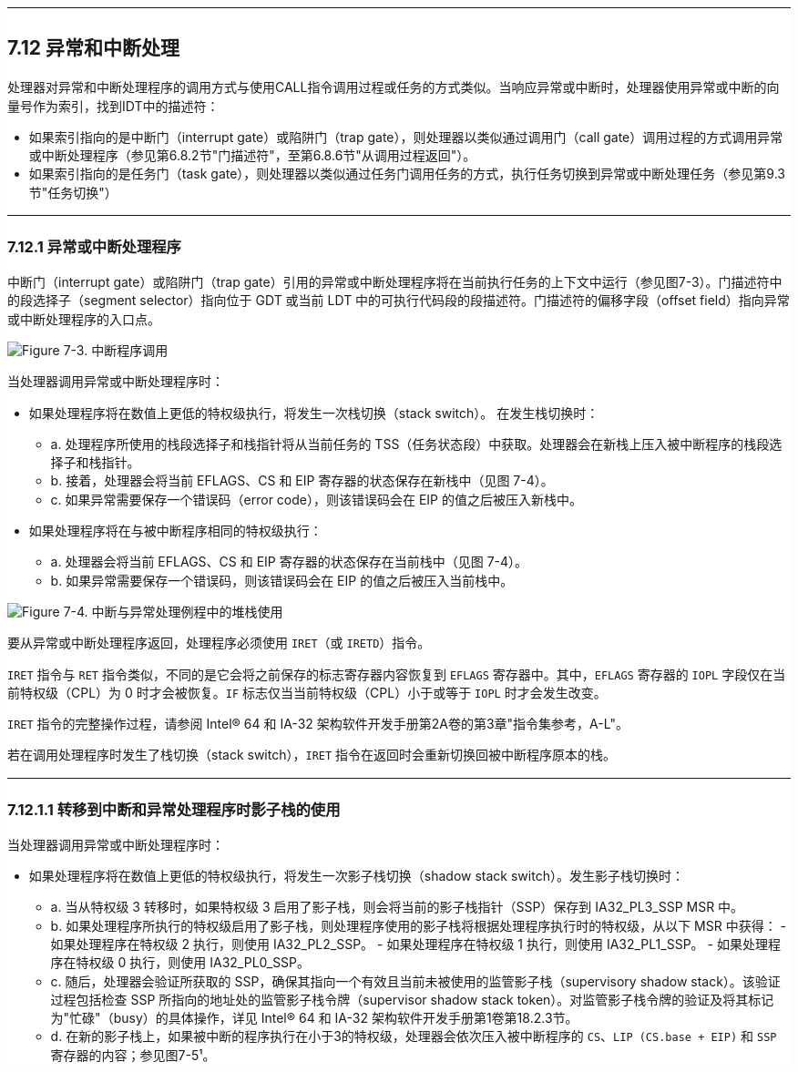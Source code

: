 ------------------------------------------------------------------------

## 7.12 异常和中断处理

处理器对异常和中断处理程序的调用方式与使用CALL指令调用过程或任务的方式类似。当响应异常或中断时，处理器使用异常或中断的向量号作为索引，找到IDT中的描述符：

-   如果索引指向的是中断门（interrupt gate）或陷阱门（trap gate），则处理器以类似通过调用门（call gate）调用过程的方式调用异常或中断处理程序（参见第6.8.2节"门描述符"，至第6.8.6节"从调用过程返回"）。
-   如果索引指向的是任务门（task gate），则处理器以类似通过任务门调用任务的方式，执行任务切换到异常或中断处理任务（参见第9.3节"任务切换"）

------------------------------------------------------------------------

### 7.12.1 异常或中断处理程序

中断门（interrupt gate）或陷阱门（trap gate）引用的异常或中断处理程序将在当前执行任务的上下文中运行（参见图7-3）。门描述符中的段选择子（segment selector）指向位于 GDT 或当前 LDT 中的可执行代码段的段描述符。门描述符的偏移字段（offset field）指向异常或中断处理程序的入口点。

![Figure 7-3. 中断程序调用](https://pic2.zhimg.com/v2-dfb03d90996ff918c78b198b66d903f7_1440w.jpg)

当处理器调用异常或中断处理程序时：

-   如果处理程序将在数值上更低的特权级执行，将发生一次栈切换（stack switch）。
    在发生栈切换时：

    -   a. 处理程序所使用的栈段选择子和栈指针将从当前任务的 TSS（任务状态段）中获取。处理器会在新栈上压入被中断程序的栈段选择子和栈指针。
    -   b. 接着，处理器会将当前 EFLAGS、CS 和 EIP 寄存器的状态保存在新栈中（见图 7-4）。
    -   c. 如果异常需要保存一个错误码（error code），则该错误码会在 EIP 的值之后被压入新栈中。

-   如果处理程序将在与被中断程序相同的特权级执行：

    -   a. 处理器会将当前 EFLAGS、CS 和 EIP 寄存器的状态保存在当前栈中（见图 7-4）。
    -   b. 如果异常需要保存一个错误码，则该错误码会在 EIP 的值之后被压入当前栈中。

![Figure 7-4. 中断与异常处理例程中的堆栈使用](https://pic2.zhimg.com/v2-2f80b96183b7d50fcc8465507856f9df_1440w.jpg)

要从异常或中断处理程序返回，处理程序必须使用 `IRET`（或 `IRETD`）指令。

`IRET` 指令与 `RET` 指令类似，不同的是它会将之前保存的标志寄存器内容恢复到 `EFLAGS` 寄存器中。其中，`EFLAGS` 寄存器的 `IOPL` 字段仅在当前特权级（CPL）为 0 时才会被恢复。`IF` 标志仅当当前特权级（CPL）小于或等于 `IOPL` 时才会发生改变。

`IRET` 指令的完整操作过程，请参阅 Intel® 64 和 IA-32 架构软件开发手册第2A卷的第3章"指令集参考，A-L"。

若在调用处理程序时发生了栈切换（stack switch），`IRET` 指令在返回时会重新切换回被中断程序原本的栈。

------------------------------------------------------------------------

### 7.12.1.1 转移到中断和异常处理程序时影子栈的使用

当处理器调用异常或中断处理程序时：

-   如果处理程序将在数值上更低的特权级执行，将发生一次影子栈切换（shadow stack switch）。发生影子栈切换时：

    -   a. 当从特权级 3 转移时，如果特权级 3 启用了影子栈，则会将当前的影子栈指针（SSP）保存到 IA32_PL3_SSP MSR 中。
    -   b. 如果处理程序所执行的特权级启用了影子栈，则处理程序使用的影子栈将根据处理程序执行时的特权级，从以下 MSR 中获得： - 如果处理程序在特权级 2 执行，则使用 IA32_PL2_SSP。 - 如果处理程序在特权级 1 执行，则使用 IA32_PL1_SSP。 - 如果处理程序在特权级 0 执行，则使用 IA32_PL0_SSP。
    -   c. 随后，处理器会验证所获取的 SSP，确保其指向一个有效且当前未被使用的监管影子栈（supervisory shadow stack）。该验证过程包括检查 SSP 所指向的地址处的监管影子栈令牌（supervisor shadow stack token）。对监管影子栈令牌的验证及将其标记为"忙碌"（busy）的具体操作，详见 Intel® 64 和 IA-32 架构软件开发手册第1卷第18.2.3节。
    -   d. 在新的影子栈上，如果被中断的程序执行在小于3的特权级，处理器会依次压入被中断程序的 `CS`、`LIP (CS.base + EIP)` 和 `SSP` 寄存器的内容；参见图7-5¹。
